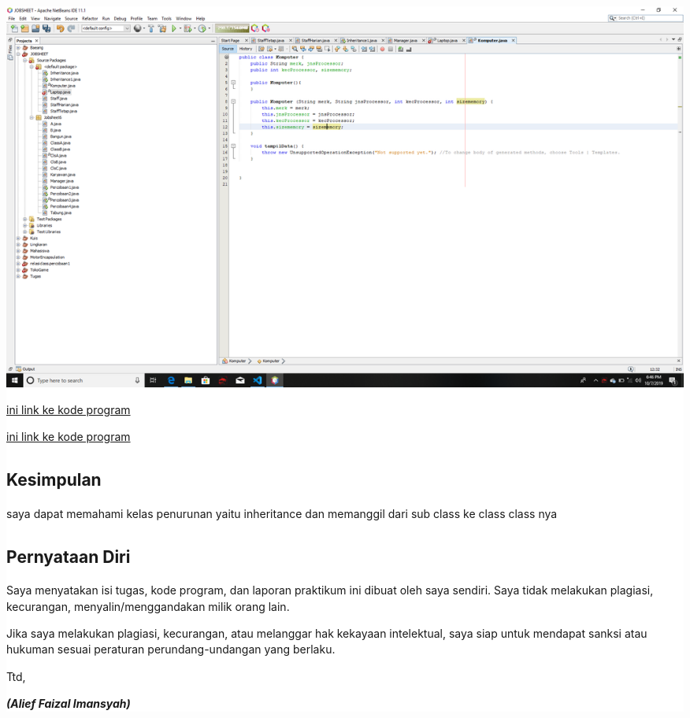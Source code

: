 ![Komputer](img/Komputer.png)

[ini  link ke kode program](../../src/6_Inheritance/Laptop.java)

[ini  link ke kode program](../../src/6_Inheritance/Komputer.java)


## Kesimpulan
saya dapat memahami kelas penurunan yaitu inheritance dan memanggil dari sub class ke class class nya 

## Pernyataan Diri

Saya menyatakan isi tugas, kode program, dan laporan praktikum ini dibuat oleh saya sendiri. Saya tidak melakukan plagiasi, kecurangan, menyalin/menggandakan milik orang lain.

Jika saya melakukan plagiasi, kecurangan, atau melanggar hak kekayaan intelektual, saya siap untuk mendapat sanksi atau hukuman sesuai peraturan perundang-undangan yang berlaku.

Ttd,

***(Alief Faizal Imansyah)***